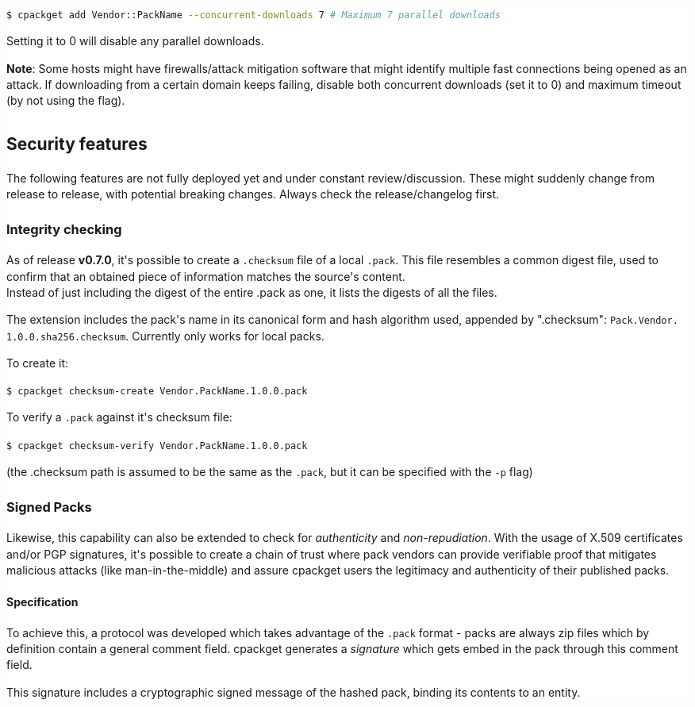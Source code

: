 ```bash
$ cpackget add Vendor::PackName --concurrent-downloads 7 # Maximum 7 parallel downloads
```

Setting it to 0 will disable any parallel downloads.

**Note**: Some hosts might have firewalls/attack mitigation software that might identify multiple fast connections being opened as an attack. If downloading from a certain domain keeps failing, disable both concurrent downloads (set it to 0) and maximum timeout (by not using the flag).

## Security features

The following features are not fully deployed yet and under constant review/discussion. These might suddenly change from release to release, with potential breaking changes. Always check the release/changelog first.

### Integrity checking
As of release **v0.7.0**, it's possible to create a `.checksum` file of a local `.pack`. This file resembles a common digest file, used to confirm that an obtained piece of information matches the source's content. \
Instead of just including the digest of the entire .pack as one, it lists the digests of all the files.

The extension includes the pack's name in its canonical form and hash algorithm used, appended by ".checksum": `Pack.Vendor.1.0.0.sha256.checksum`. Currently only works for local packs.

To create it:

```bash
$ cpackget checksum-create Vendor.PackName.1.0.0.pack
```

To verify a `.pack` against it's checksum file:

```bash
$ cpackget checksum-verify Vendor.PackName.1.0.0.pack
```

(the .checksum path is assumed to be the same as the `.pack`, but it can be specified with the `-p` flag)

### Signed Packs

Likewise, this capability can also be extended to check for _authenticity_ and _non-repudiation_. With the usage of X.509 certificates and/or PGP signatures, it's possible to create a chain of trust where pack vendors can provide verifiable proof that mitigates malicious attacks (like man-in-the-middle) and assure cpackget users
the legitimacy and authenticity of their published packs.

#### Specification

To achieve this, a protocol was developed which takes advantage of the `.pack` format - packs are always zip files which by definition contain a general comment field. cpackget generates a _signature_ which gets embed in the pack through this comment field.

This signature includes a cryptographic signed message of the hashed pack, binding its contents to an entity.
